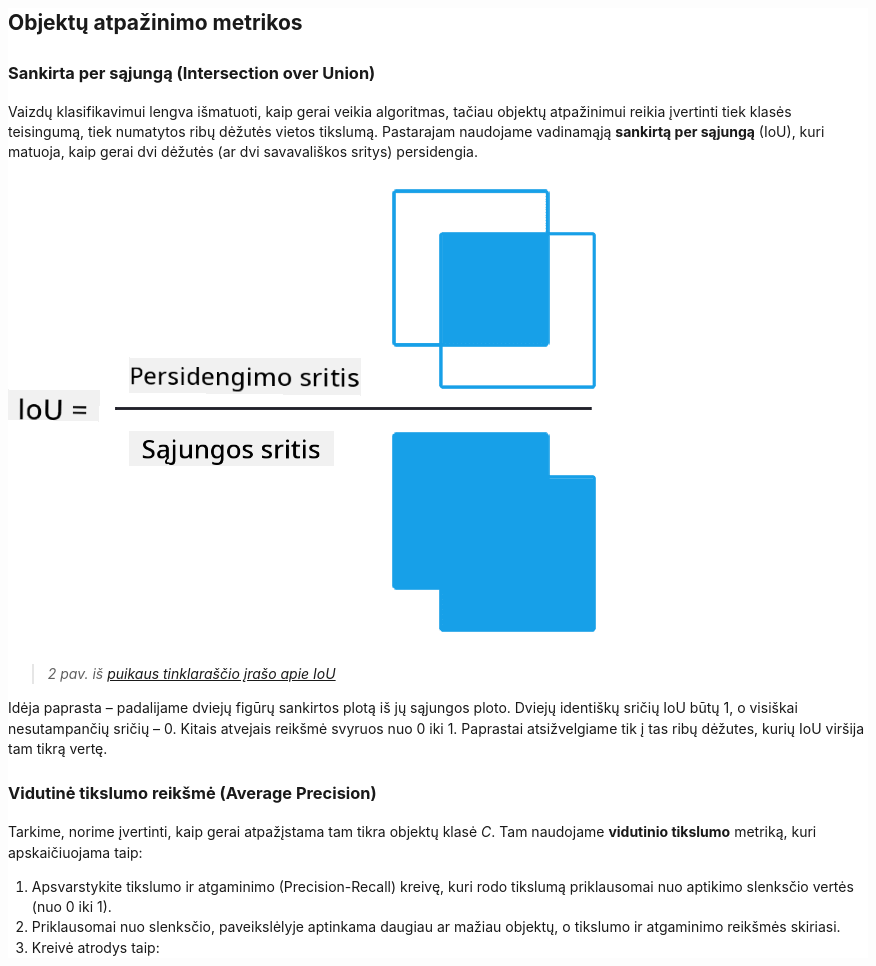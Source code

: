 ## Objektų atpažinimo metrikos

### Sankirta per sąjungą (Intersection over Union)

Vaizdų klasifikavimui lengva išmatuoti, kaip gerai veikia algoritmas, tačiau objektų atpažinimui reikia įvertinti tiek klasės teisingumą, tiek numatytos ribų dėžutės vietos tikslumą. Pastarajam naudojame vadinamąją **sankirtą per sąjungą** (IoU), kuri matuoja, kaip gerai dvi dėžutės (ar dvi savavališkos sritys) persidengia.

![IoU](../../../../../translated_images/iou_equation.9a4751d40fff4e119ecd0a7bcca4e71ab1dc83e0d4f2a0d66ff0859736f593cf.lt.png)

> *2 pav. iš [puikaus tinklaraščio įrašo apie IoU](https://pyimagesearch.com/2016/11/07/intersection-over-union-iou-for-object-detection/)*

Idėja paprasta – padalijame dviejų figūrų sankirtos plotą iš jų sąjungos ploto. Dviejų identiškų sričių IoU būtų 1, o visiškai nesutampančių sričių – 0. Kitais atvejais reikšmė svyruos nuo 0 iki 1. Paprastai atsižvelgiame tik į tas ribų dėžutes, kurių IoU viršija tam tikrą vertę.

### Vidutinė tikslumo reikšmė (Average Precision)

Tarkime, norime įvertinti, kaip gerai atpažįstama tam tikra objektų klasė $C$. Tam naudojame **vidutinio tikslumo** metriką, kuri apskaičiuojama taip:

1. Apsvarstykite tikslumo ir atgaminimo (Precision-Recall) kreivę, kuri rodo tikslumą priklausomai nuo aptikimo slenksčio vertės (nuo 0 iki 1).
2. Priklausomai nuo slenksčio, paveikslėlyje aptinkama daugiau ar mažiau objektų, o tikslumo ir atgaminimo reikšmės skiriasi.
3. Kreivė atrodys taip:
